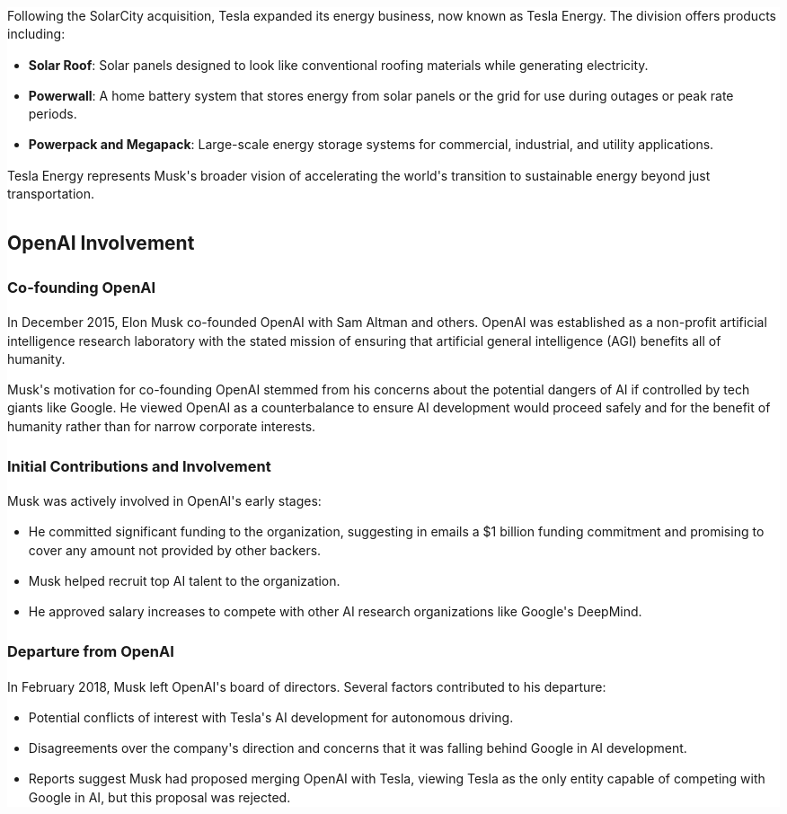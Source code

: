 
Following the SolarCity acquisition, Tesla expanded its energy business, now known as Tesla Energy. The division offers products including:

* **Solar Roof**: Solar panels designed to look like conventional roofing materials while generating electricity.

* **Powerwall**: A home battery system that stores energy from solar panels or the grid for use during outages or peak rate periods.

* **Powerpack and Megapack**: Large-scale energy storage systems for commercial, industrial, and utility applications.


Tesla Energy represents Musk's broader vision of accelerating the world's transition to sustainable energy beyond just transportation.

## OpenAI Involvement

### Co-founding OpenAI


In December 2015, Elon Musk co-founded OpenAI with Sam Altman and others. OpenAI was established as a non-profit artificial intelligence research laboratory with the stated mission of ensuring that artificial general intelligence (AGI) benefits all of humanity.


Musk's motivation for co-founding OpenAI stemmed from his concerns about the potential dangers of AI if controlled by tech giants like Google. He viewed OpenAI as a counterbalance to ensure AI development would proceed safely and for the benefit of humanity rather than for narrow corporate interests.

### Initial Contributions and Involvement


Musk was actively involved in OpenAI's early stages:

* He committed significant funding to the organization, suggesting in emails a $1 billion funding commitment and promising to cover any amount not provided by other backers.

* Musk helped recruit top AI talent to the organization.

* He approved salary increases to compete with other AI research organizations like Google's DeepMind.

### Departure from OpenAI


In February 2018, Musk left OpenAI's board of directors. Several factors contributed to his departure:

* Potential conflicts of interest with Tesla's AI development for autonomous driving.

* Disagreements over the company's direction and concerns that it was falling behind Google in AI development.

* Reports suggest Musk had proposed merging OpenAI with Tesla, viewing Tesla as the only entity capable of competing with Google in AI, but this proposal was rejected.

